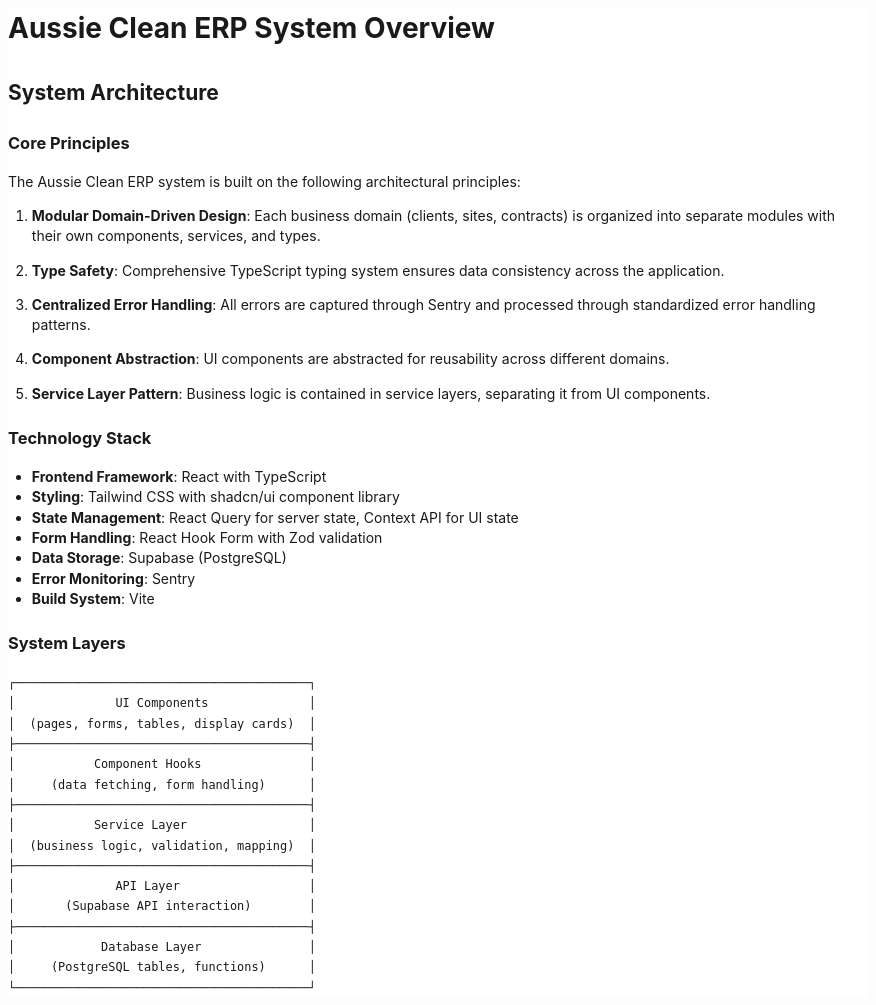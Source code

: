 
# Aussie Clean ERP System Overview

## System Architecture

### Core Principles

The Aussie Clean ERP system is built on the following architectural principles:

1. **Modular Domain-Driven Design**: Each business domain (clients, sites, contracts) is organized into separate modules with their own components, services, and types.

2. **Type Safety**: Comprehensive TypeScript typing system ensures data consistency across the application.

3. **Centralized Error Handling**: All errors are captured through Sentry and processed through standardized error handling patterns.

4. **Component Abstraction**: UI components are abstracted for reusability across different domains.

5. **Service Layer Pattern**: Business logic is contained in service layers, separating it from UI components.

### Technology Stack

- **Frontend Framework**: React with TypeScript
- **Styling**: Tailwind CSS with shadcn/ui component library
- **State Management**: React Query for server state, Context API for UI state
- **Form Handling**: React Hook Form with Zod validation
- **Data Storage**: Supabase (PostgreSQL)
- **Error Monitoring**: Sentry
- **Build System**: Vite

### System Layers

```
┌─────────────────────────────────────────┐
│              UI Components              │
│  (pages, forms, tables, display cards)  │
├─────────────────────────────────────────┤
│           Component Hooks               │
│     (data fetching, form handling)      │
├─────────────────────────────────────────┤
│           Service Layer                 │
│  (business logic, validation, mapping)  │
├─────────────────────────────────────────┤
│              API Layer                  │
│       (Supabase API interaction)        │
├─────────────────────────────────────────┤
│            Database Layer               │
│     (PostgreSQL tables, functions)      │
└─────────────────────────────────────────┘
```
